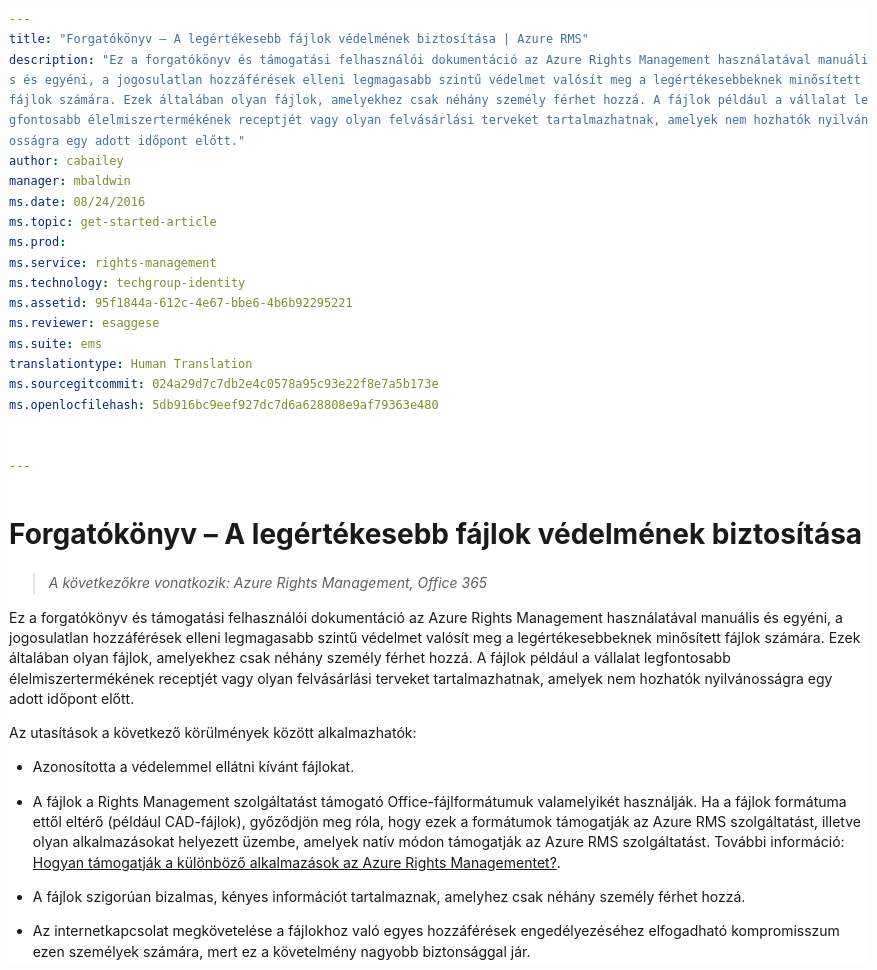 ```yaml
---
title: "Forgatókönyv – A legértékesebb fájlok védelmének biztosítása | Azure RMS"
description: "Ez a forgatókönyv és támogatási felhasználói dokumentáció az Azure Rights Management használatával manuális és egyéni, a jogosulatlan hozzáférések elleni legmagasabb szintű védelmet valósít meg a legértékesebbeknek minősített fájlok számára. Ezek általában olyan fájlok, amelyekhez csak néhány személy férhet hozzá. A fájlok például a vállalat legfontosabb élelmiszertermékének receptjét vagy olyan felvásárlási terveket tartalmazhatnak, amelyek nem hozhatók nyilvánosságra egy adott időpont előtt."
author: cabailey
manager: mbaldwin
ms.date: 08/24/2016
ms.topic: get-started-article
ms.prod: 
ms.service: rights-management
ms.technology: techgroup-identity
ms.assetid: 95f1844a-612c-4e67-bbe6-4b6b92295221
ms.reviewer: esaggese
ms.suite: ems
translationtype: Human Translation
ms.sourcegitcommit: 024a29d7c7db2e4c0578a95c93e22f8e7a5b173e
ms.openlocfilehash: 5db916bc9eef927dc7d6a628808e9af79363e480


---
```


# Forgatókönyv – A legértékesebb fájlok védelmének biztosítása

>*A következőkre vonatkozik: Azure Rights Management, Office 365*

Ez a forgatókönyv és támogatási felhasználói dokumentáció az Azure Rights Management használatával manuális és egyéni, a jogosulatlan hozzáférések elleni legmagasabb szintű védelmet valósít meg a legértékesebbeknek minősített fájlok számára. Ezek általában olyan fájlok, amelyekhez csak néhány személy férhet hozzá. A fájlok például a vállalat legfontosabb élelmiszertermékének receptjét vagy olyan felvásárlási terveket tartalmazhatnak, amelyek nem hozhatók nyilvánosságra egy adott időpont előtt.

Az utasítások a következő körülmények között alkalmazhatók:

-   Azonosította a védelemmel ellátni kívánt fájlokat.

-   A fájlok a Rights Management szolgáltatást támogató Office-fájlformátumuk valamelyikét használják. Ha a fájlok formátuma ettől eltérő (például CAD-fájlok), győződjön meg róla, hogy ezek a formátumok támogatják az Azure RMS szolgáltatást, illetve olyan alkalmazásokat helyezett üzembe, amelyek natív módon támogatják az Azure RMS szolgáltatást. További információ: [Hogyan támogatják a különböző alkalmazások az Azure Rights Managementet?](https://technet.microsoft.com/library/jj585004.aspx).

-   A fájlok szigorúan bizalmas, kényes információt tartalmaznak, amelyhez csak néhány személy férhet hozzá.

-   Az internetkapcsolat megkövetelése a fájlokhoz való egyes hozzáférések engedélyezéséhez elfogadható kompromisszum ezen személyek számára, mert ez a követelmény nagyobb biztonsággal jár.
